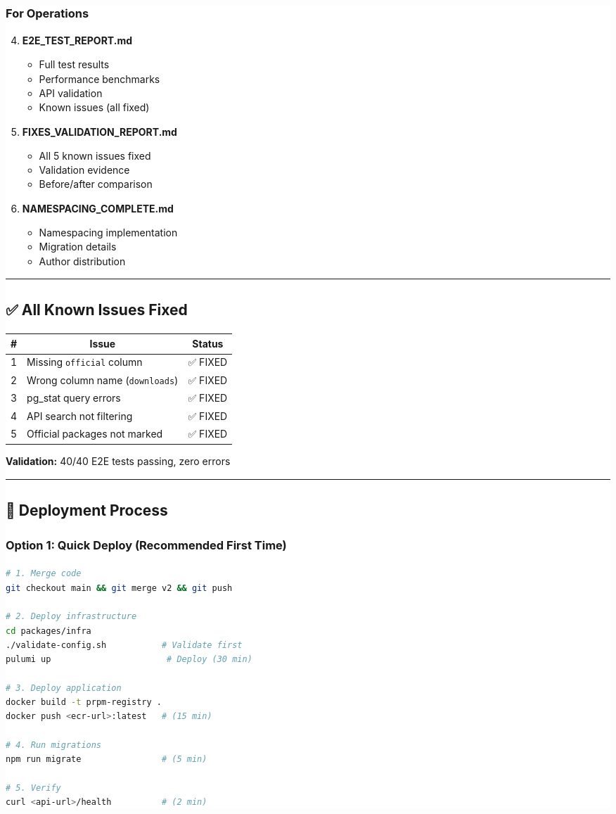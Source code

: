 ### For Operations
4. **E2E_TEST_REPORT.md**
   - Full test results
   - Performance benchmarks
   - API validation
   - Known issues (all fixed)

5. **FIXES_VALIDATION_REPORT.md**
   - All 5 known issues fixed
   - Validation evidence
   - Before/after comparison

6. **NAMESPACING_COMPLETE.md**
   - Namespacing implementation
   - Migration details
   - Author distribution

---

## ✅ All Known Issues Fixed

| # | Issue | Status |
|---|-------|--------|
| 1 | Missing `official` column | ✅ FIXED |
| 2 | Wrong column name (`downloads`) | ✅ FIXED |
| 3 | pg_stat query errors | ✅ FIXED |
| 4 | API search not filtering | ✅ FIXED |
| 5 | Official packages not marked | ✅ FIXED |

**Validation:** 40/40 E2E tests passing, zero errors

---

## 🚀 Deployment Process

### Option 1: Quick Deploy (Recommended First Time)

```bash
# 1. Merge code
git checkout main && git merge v2 && git push

# 2. Deploy infrastructure
cd packages/infra
./validate-config.sh           # Validate first
pulumi up                       # Deploy (30 min)

# 3. Deploy application
docker build -t prpm-registry .
docker push <ecr-url>:latest   # (15 min)

# 4. Run migrations
npm run migrate                # (5 min)

# 5. Verify
curl <api-url>/health          # (2 min)
```
